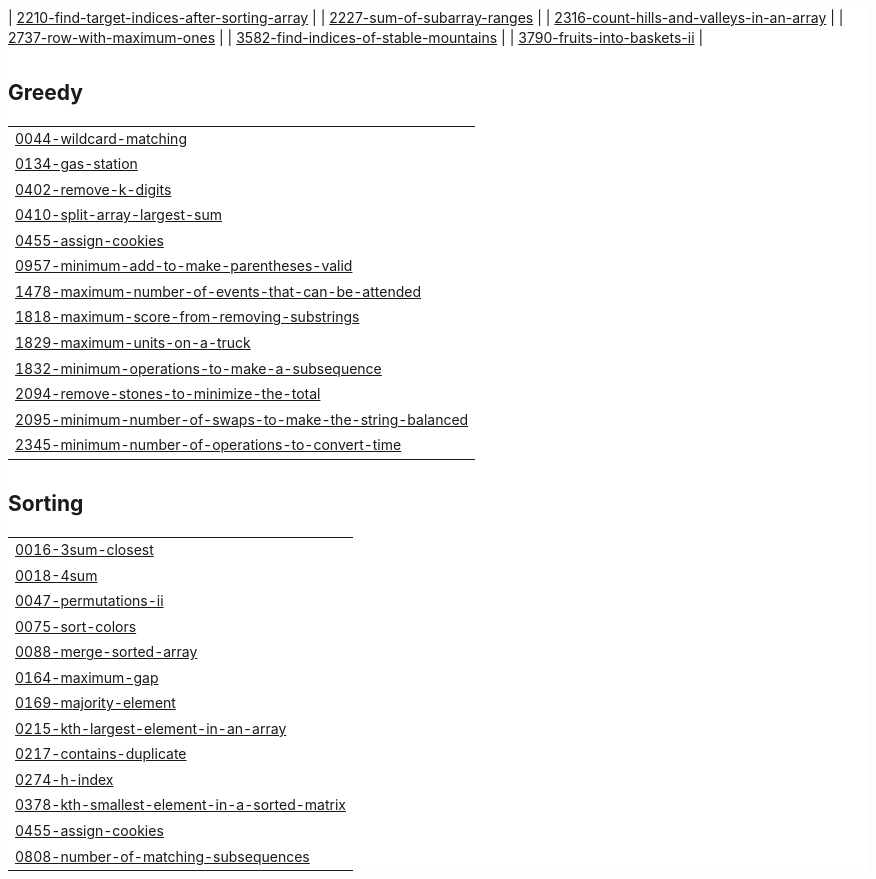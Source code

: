 | [2210-find-target-indices-after-sorting-array](https://github.com/amitjha1537/LeetCode/tree/master/2210-find-target-indices-after-sorting-array) |
| [2227-sum-of-subarray-ranges](https://github.com/amitjha1537/LeetCode/tree/master/2227-sum-of-subarray-ranges) |
| [2316-count-hills-and-valleys-in-an-array](https://github.com/amitjha1537/LeetCode/tree/master/2316-count-hills-and-valleys-in-an-array) |
| [2737-row-with-maximum-ones](https://github.com/amitjha1537/LeetCode/tree/master/2737-row-with-maximum-ones) |
| [3582-find-indices-of-stable-mountains](https://github.com/amitjha1537/LeetCode/tree/master/3582-find-indices-of-stable-mountains) |
| [3790-fruits-into-baskets-ii](https://github.com/amitjha1537/LeetCode/tree/master/3790-fruits-into-baskets-ii) |
## Greedy
|  |
| ------- |
| [0044-wildcard-matching](https://github.com/amitjha1537/LeetCode/tree/master/0044-wildcard-matching) |
| [0134-gas-station](https://github.com/amitjha1537/LeetCode/tree/master/0134-gas-station) |
| [0402-remove-k-digits](https://github.com/amitjha1537/LeetCode/tree/master/0402-remove-k-digits) |
| [0410-split-array-largest-sum](https://github.com/amitjha1537/LeetCode/tree/master/0410-split-array-largest-sum) |
| [0455-assign-cookies](https://github.com/amitjha1537/LeetCode/tree/master/0455-assign-cookies) |
| [0957-minimum-add-to-make-parentheses-valid](https://github.com/amitjha1537/LeetCode/tree/master/0957-minimum-add-to-make-parentheses-valid) |
| [1478-maximum-number-of-events-that-can-be-attended](https://github.com/amitjha1537/LeetCode/tree/master/1478-maximum-number-of-events-that-can-be-attended) |
| [1818-maximum-score-from-removing-substrings](https://github.com/amitjha1537/LeetCode/tree/master/1818-maximum-score-from-removing-substrings) |
| [1829-maximum-units-on-a-truck](https://github.com/amitjha1537/LeetCode/tree/master/1829-maximum-units-on-a-truck) |
| [1832-minimum-operations-to-make-a-subsequence](https://github.com/amitjha1537/LeetCode/tree/master/1832-minimum-operations-to-make-a-subsequence) |
| [2094-remove-stones-to-minimize-the-total](https://github.com/amitjha1537/LeetCode/tree/master/2094-remove-stones-to-minimize-the-total) |
| [2095-minimum-number-of-swaps-to-make-the-string-balanced](https://github.com/amitjha1537/LeetCode/tree/master/2095-minimum-number-of-swaps-to-make-the-string-balanced) |
| [2345-minimum-number-of-operations-to-convert-time](https://github.com/amitjha1537/LeetCode/tree/master/2345-minimum-number-of-operations-to-convert-time) |
## Sorting
|  |
| ------- |
| [0016-3sum-closest](https://github.com/amitjha1537/LeetCode/tree/master/0016-3sum-closest) |
| [0018-4sum](https://github.com/amitjha1537/LeetCode/tree/master/0018-4sum) |
| [0047-permutations-ii](https://github.com/amitjha1537/LeetCode/tree/master/0047-permutations-ii) |
| [0075-sort-colors](https://github.com/amitjha1537/LeetCode/tree/master/0075-sort-colors) |
| [0088-merge-sorted-array](https://github.com/amitjha1537/LeetCode/tree/master/0088-merge-sorted-array) |
| [0164-maximum-gap](https://github.com/amitjha1537/LeetCode/tree/master/0164-maximum-gap) |
| [0169-majority-element](https://github.com/amitjha1537/LeetCode/tree/master/0169-majority-element) |
| [0215-kth-largest-element-in-an-array](https://github.com/amitjha1537/LeetCode/tree/master/0215-kth-largest-element-in-an-array) |
| [0217-contains-duplicate](https://github.com/amitjha1537/LeetCode/tree/master/0217-contains-duplicate) |
| [0274-h-index](https://github.com/amitjha1537/LeetCode/tree/master/0274-h-index) |
| [0378-kth-smallest-element-in-a-sorted-matrix](https://github.com/amitjha1537/LeetCode/tree/master/0378-kth-smallest-element-in-a-sorted-matrix) |
| [0455-assign-cookies](https://github.com/amitjha1537/LeetCode/tree/master/0455-assign-cookies) |
| [0808-number-of-matching-subsequences](https://github.com/amitjha1537/LeetCode/tree/master/0808-number-of-matching-subsequences) |
